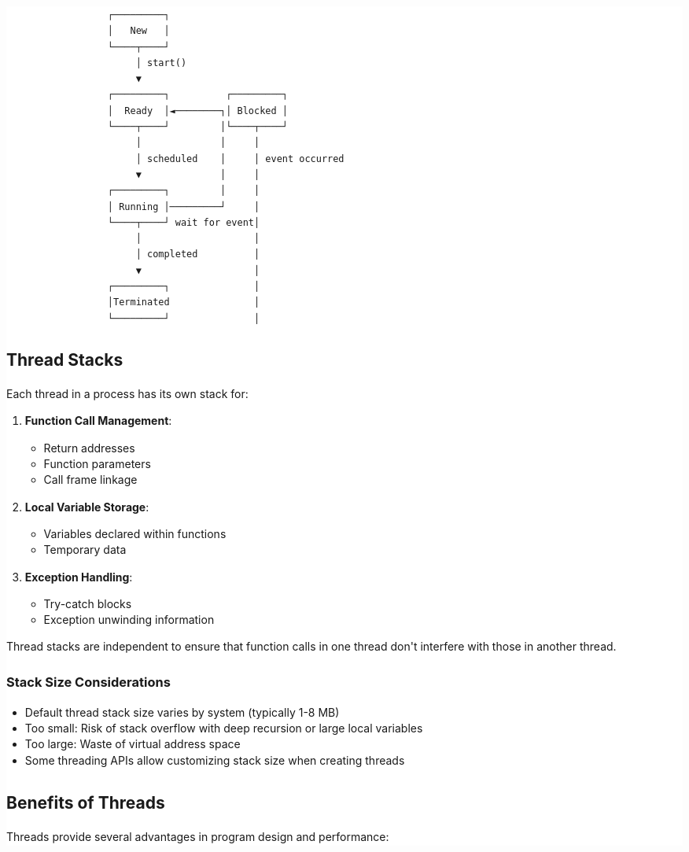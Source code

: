 ```
                  ┌─────────┐
                  │   New   │
                  └────┬────┘
                       │ start()
                       ▼
                  ┌─────────┐          ┌─────────┐
                  │  Ready  │◄────────┐│ Blocked │
                  └────┬────┘         │└────┬────┘
                       │              │     │
                       │ scheduled    │     │ event occurred
                       ▼              │     │
                  ┌─────────┐         │     │
                  │ Running │─────────┘     │
                  └────┬────┘ wait for event│
                       │                    │
                       │ completed          │
                       ▼                    │
                  ┌─────────┐               │
                  │Terminated               │
                  └─────────┘               │
```

## Thread Stacks

Each thread in a process has its own stack for:

1. **Function Call Management**:
   - Return addresses
   - Function parameters
   - Call frame linkage

2. **Local Variable Storage**:
   - Variables declared within functions
   - Temporary data

3. **Exception Handling**:
   - Try-catch blocks
   - Exception unwinding information

Thread stacks are independent to ensure that function calls in one thread don't interfere with those in another thread.

### Stack Size Considerations

- Default thread stack size varies by system (typically 1-8 MB)
- Too small: Risk of stack overflow with deep recursion or large local variables
- Too large: Waste of virtual address space
- Some threading APIs allow customizing stack size when creating threads

## Benefits of Threads

Threads provide several advantages in program design and performance:
